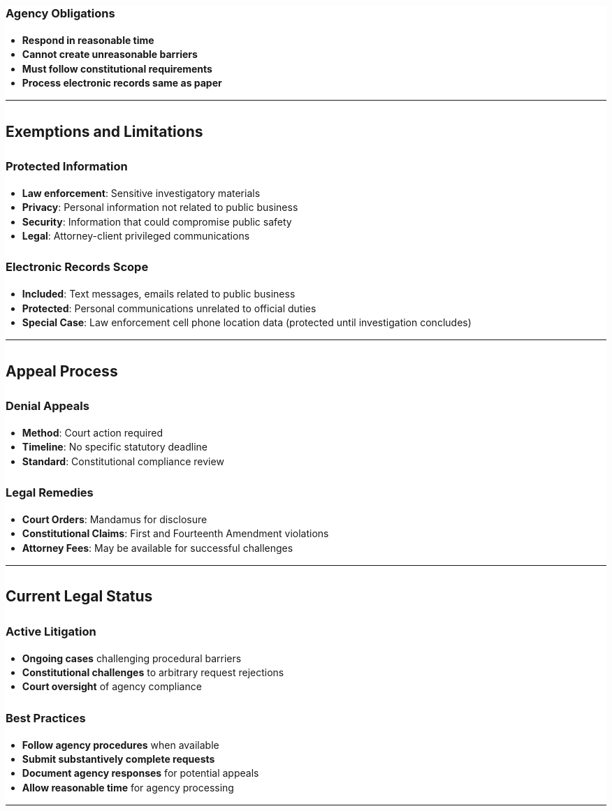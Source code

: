 ### **Agency Obligations**
- **Respond in reasonable time**
- **Cannot create unreasonable barriers**
- **Must follow constitutional requirements**
- **Process electronic records same as paper**

---

## Exemptions and Limitations

### **Protected Information**
- **Law enforcement**: Sensitive investigatory materials
- **Privacy**: Personal information not related to public business
- **Security**: Information that could compromise public safety
- **Legal**: Attorney-client privileged communications

### **Electronic Records Scope**
- **Included**: Text messages, emails related to public business
- **Protected**: Personal communications unrelated to official duties
- **Special Case**: Law enforcement cell phone location data (protected until investigation concludes)

---

## Appeal Process

### **Denial Appeals**
- **Method**: Court action required
- **Timeline**: No specific statutory deadline
- **Standard**: Constitutional compliance review

### **Legal Remedies**
- **Court Orders**: Mandamus for disclosure
- **Constitutional Claims**: First and Fourteenth Amendment violations
- **Attorney Fees**: May be available for successful challenges

---

## Current Legal Status

### **Active Litigation**
- **Ongoing cases** challenging procedural barriers
- **Constitutional challenges** to arbitrary request rejections
- **Court oversight** of agency compliance

### **Best Practices**
- **Follow agency procedures** when available
- **Submit substantively complete requests**
- **Document agency responses** for potential appeals
- **Allow reasonable time** for agency processing

---